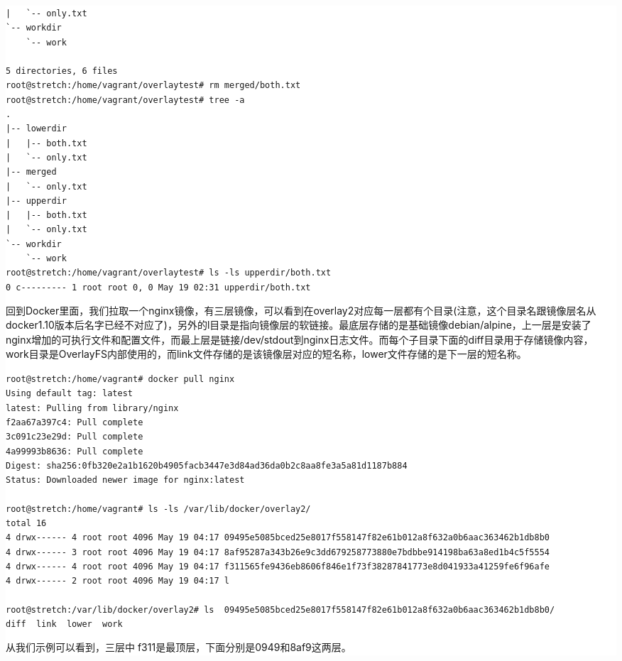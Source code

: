 ```
|   `-- only.txt
`-- workdir
    `-- work

5 directories, 6 files
root@stretch:/home/vagrant/overlaytest# rm merged/both.txt 
root@stretch:/home/vagrant/overlaytest# tree -a
.
|-- lowerdir
|   |-- both.txt
|   `-- only.txt
|-- merged
|   `-- only.txt
|-- upperdir
|   |-- both.txt
|   `-- only.txt
`-- workdir
    `-- work
root@stretch:/home/vagrant/overlaytest# ls -ls upperdir/both.txt 
0 c--------- 1 root root 0, 0 May 19 02:31 upperdir/both.txt
```

回到Docker里面，我们拉取一个nginx镜像，有三层镜像，可以看到在overlay2对应每一层都有个目录(注意，这个目录名跟镜像层名从docker1.10版本后名字已经不对应了)，另外的l目录是指向镜像层的软链接。最底层存储的是基础镜像debian/alpine，上一层是安装了nginx增加的可执行文件和配置文件，而最上层是链接/dev/stdout到nginx日志文件。而每个子目录下面的diff目录用于存储镜像内容，work目录是OverlayFS内部使用的，而link文件存储的是该镜像层对应的短名称，lower文件存储的是下一层的短名称。

```
root@stretch:/home/vagrant# docker pull nginx
Using default tag: latest
latest: Pulling from library/nginx
f2aa67a397c4: Pull complete 
3c091c23e29d: Pull complete 
4a99993b8636: Pull complete 
Digest: sha256:0fb320e2a1b1620b4905facb3447e3d84ad36da0b2c8aa8fe3a5a81d1187b884
Status: Downloaded newer image for nginx:latest

root@stretch:/home/vagrant# ls -ls /var/lib/docker/overlay2/
total 16
4 drwx------ 4 root root 4096 May 19 04:17 09495e5085bced25e8017f558147f82e61b012a8f632a0b6aac363462b1db8b0
4 drwx------ 3 root root 4096 May 19 04:17 8af95287a343b26e9c3dd679258773880e7bdbbe914198ba63a8ed1b4c5f5554
4 drwx------ 4 root root 4096 May 19 04:17 f311565fe9436eb8606f846e1f73f38287841773e8d041933a41259fe6f96afe
4 drwx------ 2 root root 4096 May 19 04:17 l

root@stretch:/var/lib/docker/overlay2# ls  09495e5085bced25e8017f558147f82e61b012a8f632a0b6aac363462b1db8b0/
diff  link  lower  work
```
从我们示例可以看到，三层中 f311是最顶层，下面分别是0949和8af9这两层。
